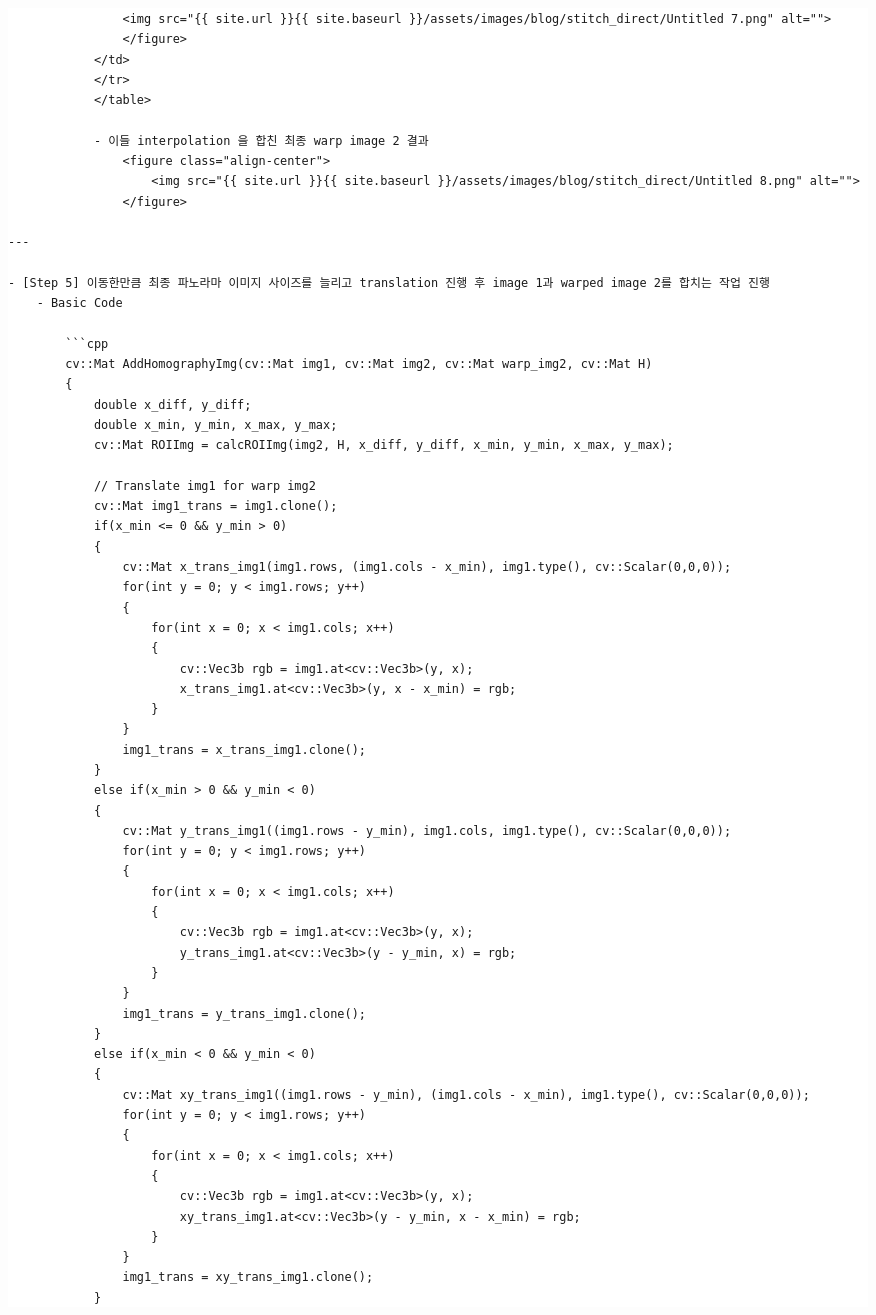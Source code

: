                     <img src="{{ site.url }}{{ site.baseurl }}/assets/images/blog/stitch_direct/Untitled 7.png" alt="">
                    </figure> 
                </td>
                </tr>
                </table>  
                
                - 이들 interpolation 을 합친 최종 warp image 2 결과
                    <figure class="align-center">
                        <img src="{{ site.url }}{{ site.baseurl }}/assets/images/blog/stitch_direct/Untitled 8.png" alt="">
                    </figure>                     
    
    ---
    
    - [Step 5] 이동한만큼 최종 파노라마 이미지 사이즈를 늘리고 translation 진행 후 image 1과 warped image 2를 합치는 작업 진행
        - Basic Code
            
            ```cpp
            cv::Mat AddHomographyImg(cv::Mat img1, cv::Mat img2, cv::Mat warp_img2, cv::Mat H)
            {
                double x_diff, y_diff;
                double x_min, y_min, x_max, y_max;
                cv::Mat ROIImg = calcROIImg(img2, H, x_diff, y_diff, x_min, y_min, x_max, y_max);
            
                // Translate img1 for warp img2 
                cv::Mat img1_trans = img1.clone();
                if(x_min <= 0 && y_min > 0)
                {
                    cv::Mat x_trans_img1(img1.rows, (img1.cols - x_min), img1.type(), cv::Scalar(0,0,0));
                    for(int y = 0; y < img1.rows; y++)
                    {
                        for(int x = 0; x < img1.cols; x++)
                        {
                            cv::Vec3b rgb = img1.at<cv::Vec3b>(y, x);
                            x_trans_img1.at<cv::Vec3b>(y, x - x_min) = rgb;
                        }
                    }
                    img1_trans = x_trans_img1.clone();
                }
                else if(x_min > 0 && y_min < 0)
                {
                    cv::Mat y_trans_img1((img1.rows - y_min), img1.cols, img1.type(), cv::Scalar(0,0,0));
                    for(int y = 0; y < img1.rows; y++)
                    {
                        for(int x = 0; x < img1.cols; x++)
                        {
                            cv::Vec3b rgb = img1.at<cv::Vec3b>(y, x);
                            y_trans_img1.at<cv::Vec3b>(y - y_min, x) = rgb;
                        }
                    }
                    img1_trans = y_trans_img1.clone();
                }
                else if(x_min < 0 && y_min < 0)
                {
                    cv::Mat xy_trans_img1((img1.rows - y_min), (img1.cols - x_min), img1.type(), cv::Scalar(0,0,0));
                    for(int y = 0; y < img1.rows; y++)
                    {
                        for(int x = 0; x < img1.cols; x++)
                        {
                            cv::Vec3b rgb = img1.at<cv::Vec3b>(y, x);
                            xy_trans_img1.at<cv::Vec3b>(y - y_min, x - x_min) = rgb;
                        }
                    }
                    img1_trans = xy_trans_img1.clone();
                }
                